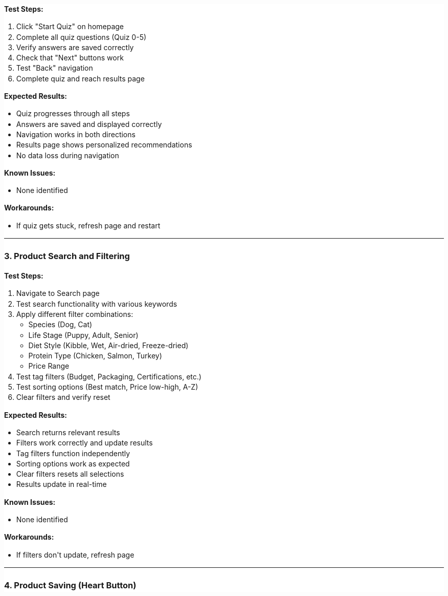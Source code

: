 **Test Steps:**
1. Click "Start Quiz" on homepage
2. Complete all quiz questions (Quiz 0-5)
3. Verify answers are saved correctly
4. Check that "Next" buttons work
5. Test "Back" navigation
6. Complete quiz and reach results page

**Expected Results:**
- Quiz progresses through all steps
- Answers are saved and displayed correctly
- Navigation works in both directions
- Results page shows personalized recommendations
- No data loss during navigation

**Known Issues:**
- None identified

**Workarounds:**
- If quiz gets stuck, refresh page and restart

---

### 3. Product Search and Filtering

**Test Steps:**
1. Navigate to Search page
2. Test search functionality with various keywords
3. Apply different filter combinations:
   - Species (Dog, Cat)
   - Life Stage (Puppy, Adult, Senior)
   - Diet Style (Kibble, Wet, Air-dried, Freeze-dried)
   - Protein Type (Chicken, Salmon, Turkey)
   - Price Range
4. Test tag filters (Budget, Packaging, Certifications, etc.)
5. Test sorting options (Best match, Price low-high, A-Z)
6. Clear filters and verify reset

**Expected Results:**
- Search returns relevant results
- Filters work correctly and update results
- Tag filters function independently
- Sorting options work as expected
- Clear filters resets all selections
- Results update in real-time

**Known Issues:**
- None identified

**Workarounds:**
- If filters don't update, refresh page

---

### 4. Product Saving (Heart Button)
